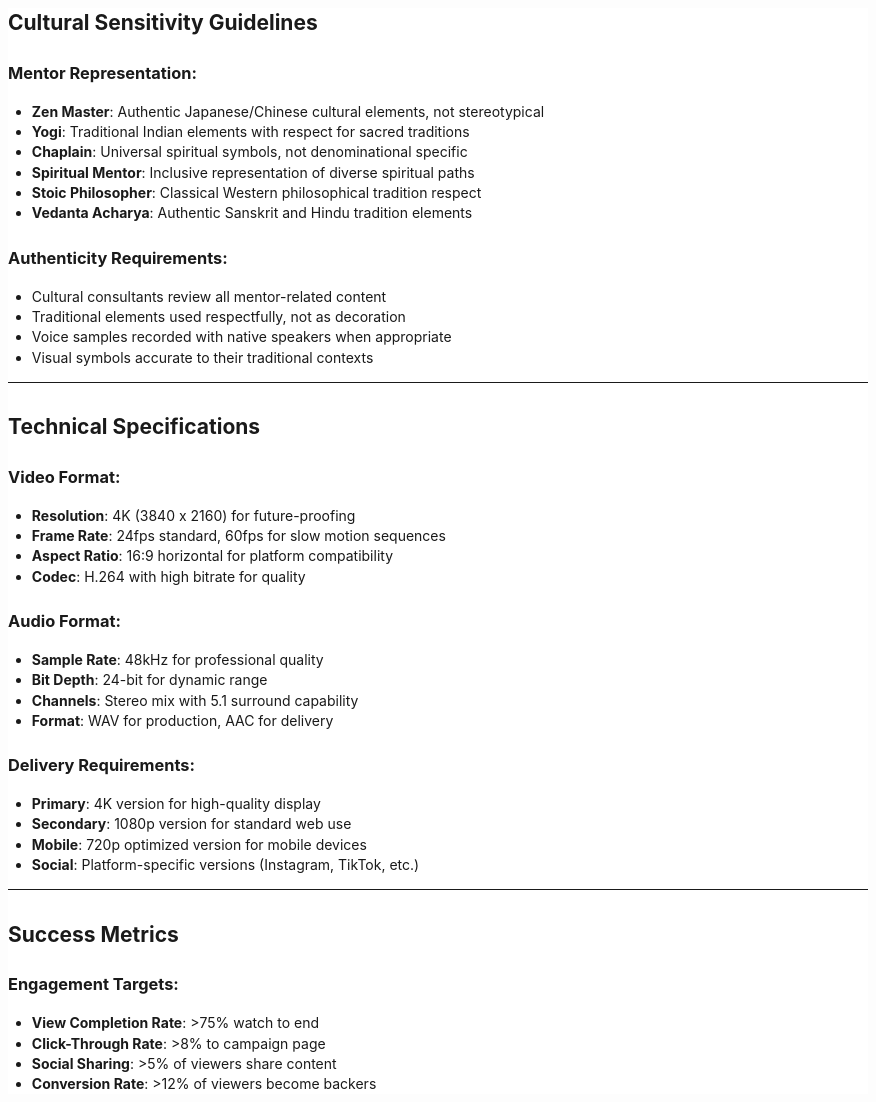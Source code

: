 
## Cultural Sensitivity Guidelines

### Mentor Representation:
- **Zen Master**: Authentic Japanese/Chinese cultural elements, not stereotypical
- **Yogi**: Traditional Indian elements with respect for sacred traditions
- **Chaplain**: Universal spiritual symbols, not denominational specific
- **Spiritual Mentor**: Inclusive representation of diverse spiritual paths
- **Stoic Philosopher**: Classical Western philosophical tradition respect
- **Vedanta Acharya**: Authentic Sanskrit and Hindu tradition elements

### Authenticity Requirements:
- Cultural consultants review all mentor-related content
- Traditional elements used respectfully, not as decoration
- Voice samples recorded with native speakers when appropriate
- Visual symbols accurate to their traditional contexts

---

## Technical Specifications

### Video Format:
- **Resolution**: 4K (3840 x 2160) for future-proofing
- **Frame Rate**: 24fps standard, 60fps for slow motion sequences
- **Aspect Ratio**: 16:9 horizontal for platform compatibility
- **Codec**: H.264 with high bitrate for quality

### Audio Format:
- **Sample Rate**: 48kHz for professional quality
- **Bit Depth**: 24-bit for dynamic range
- **Channels**: Stereo mix with 5.1 surround capability
- **Format**: WAV for production, AAC for delivery

### Delivery Requirements:
- **Primary**: 4K version for high-quality display
- **Secondary**: 1080p version for standard web use
- **Mobile**: 720p optimized version for mobile devices
- **Social**: Platform-specific versions (Instagram, TikTok, etc.)

---

## Success Metrics

### Engagement Targets:
- **View Completion Rate**: >75% watch to end
- **Click-Through Rate**: >8% to campaign page
- **Social Sharing**: >5% of viewers share content
- **Conversion Rate**: >12% of viewers become backers
